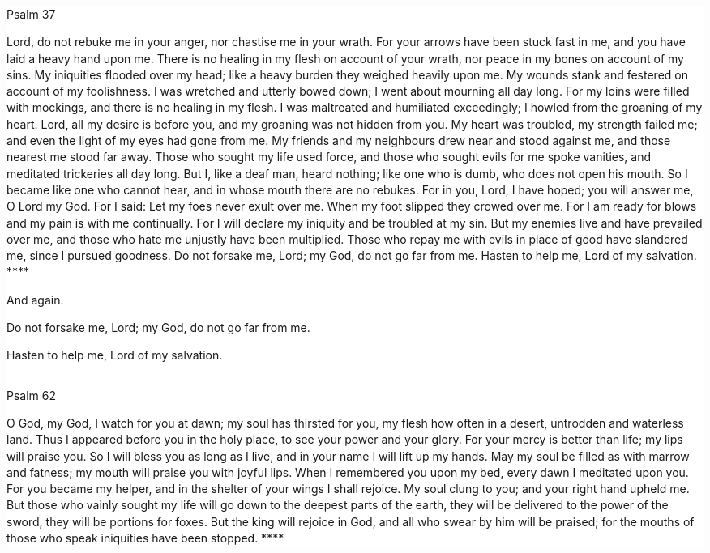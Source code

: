 Psalm 37

  
Lord, do not rebuke me in your anger, nor chastise me in your wrath. For
your arrows have been stuck fast in me, and you have laid a heavy hand
upon me. There is no healing in my flesh on account of your wrath, nor
peace in my bones on account of my sins. My iniquities flooded over my
head; like a heavy burden they weighed heavily upon me. My wounds stank
and festered on account of my foolishness. I was wretched and utterly
bowed down; I went about mourning all day long. For my loins were filled
with mockings, and there is no healing in my flesh. I was maltreated and
humiliated exceedingly; I howled from the groaning of my heart. Lord,
all my desire is before you, and my groaning was not hidden from you. My
heart was troubled, my strength failed me; and even the light of my eyes
had gone from me. My friends and my neighbours drew near and stood
against me, and those nearest me stood far away. Those who sought my
life used force, and those who sought evils for me spoke vanities, and
meditated trickeries all day long. But I, like a deaf man, heard
nothing; like one who is dumb, who does not open his mouth. So I became
like one who cannot hear, and in whose mouth there are no rebukes. For
in you, Lord, I have hoped; you will answer me, O Lord my God. For I
said: Let my foes never exult over me. When my foot slipped they crowed
over me. For I am ready for blows and my pain is with me continually.
For I will declare my iniquity and be troubled at my sin. But my enemies
live and have prevailed over me, and those who hate me unjustly have
been multiplied. Those who repay me with evils in place of good have
slandered me, since I pursued goodness. Do not forsake me, Lord; my God,
do not go far from me. Hasten to help me, Lord of my salvation. ****

And again.

Do not forsake me, Lord; my God, do not go far from me.

Hasten to help me, Lord of my salvation.

****

Psalm 62

  
O God, my God, I watch for you at dawn; my soul has thirsted for you, my
flesh how often in a desert, untrodden and waterless land. Thus I
appeared before you in the holy place, to see your power and your glory.
For your mercy is better than life; my lips will praise you. So I will
bless you as long as I live, and in your name I will lift up my hands.
May my soul be filled as with marrow and fatness; my mouth will praise
you with joyful lips. When I remembered you upon my bed, every dawn I
meditated upon you. For you became my helper, and in the shelter of your
wings I shall rejoice. My soul clung to you; and your right hand upheld
me. But those who vainly sought my life will go down to the deepest
parts of the earth, they will be delivered to the power of the sword,
they will be portions for foxes. But the king will rejoice in God, and
all who swear by him will be praised; for the mouths of those who speak
iniquities have been stopped. ****
